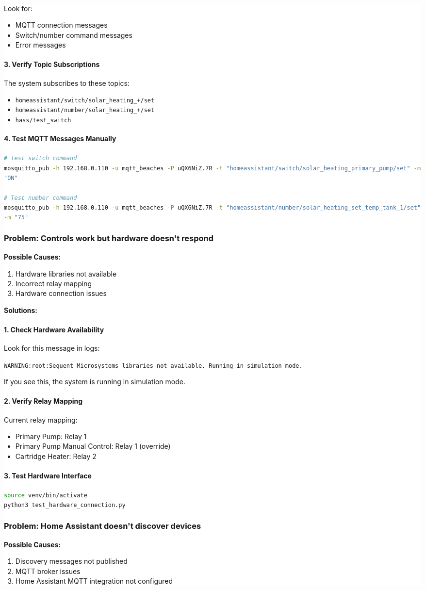 Look for:
- MQTT connection messages
- Switch/number command messages
- Error messages

#### 3. Verify Topic Subscriptions
The system subscribes to these topics:
- `homeassistant/switch/solar_heating_+/set`
- `homeassistant/number/solar_heating_+/set`
- `hass/test_switch`

#### 4. Test MQTT Messages Manually
```bash
# Test switch command
mosquitto_pub -h 192.168.0.110 -u mqtt_beaches -P uQX6NiZ.7R -t "homeassistant/switch/solar_heating_primary_pump/set" -m "ON"

# Test number command
mosquitto_pub -h 192.168.0.110 -u mqtt_beaches -P uQX6NiZ.7R -t "homeassistant/number/solar_heating_set_temp_tank_1/set" -m "75"
```

### Problem: Controls work but hardware doesn't respond

**Possible Causes:**
1. Hardware libraries not available
2. Incorrect relay mapping
3. Hardware connection issues

**Solutions:**

#### 1. Check Hardware Availability
Look for this message in logs:
```
WARNING:root:Sequent Microsystems libraries not available. Running in simulation mode.
```

If you see this, the system is running in simulation mode.

#### 2. Verify Relay Mapping
Current relay mapping:
- Primary Pump: Relay 1
- Primary Pump Manual Control: Relay 1 (override)
- Cartridge Heater: Relay 2

#### 3. Test Hardware Interface
```bash
source venv/bin/activate
python3 test_hardware_connection.py
```

### Problem: Home Assistant doesn't discover devices

**Possible Causes:**
1. Discovery messages not published
2. MQTT broker issues
3. Home Assistant MQTT integration not configured
